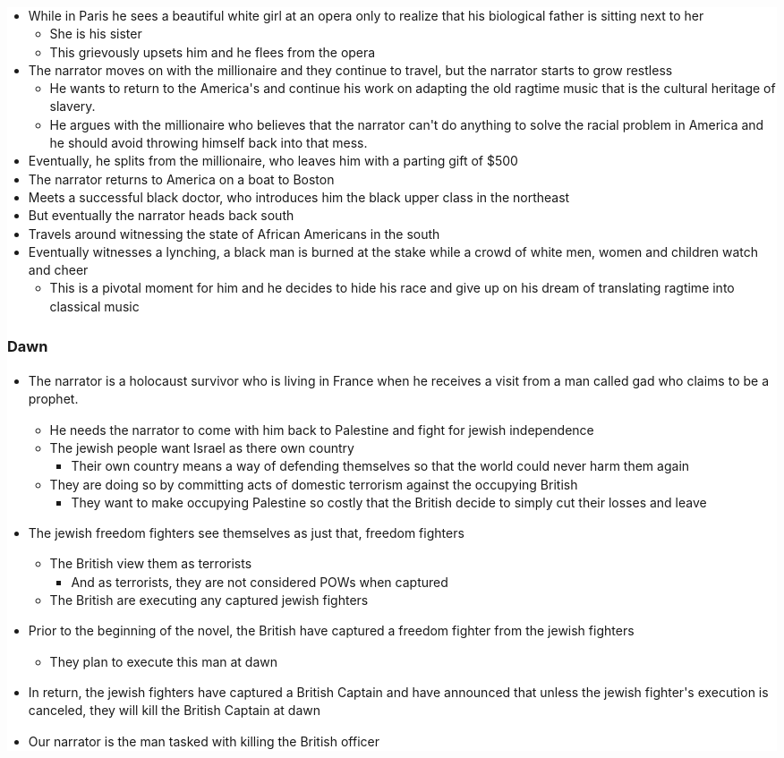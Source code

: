 - While in Paris he sees a beautiful white girl at an opera only to realize that his biological father is sitting next to her
	- She is his sister
	- This grievously upsets him and he flees from the opera
- The narrator moves on with the millionaire and they continue to travel, but the narrator starts to grow restless
	- He wants to return to the America's and continue his work on adapting the old ragtime music that is the cultural heritage of slavery.
	- He argues with the millionaire who believes that the narrator can't do anything to solve the racial problem in America and he should avoid throwing himself back into that mess.
- Eventually, he splits from the millionaire, who leaves him with a parting gift of $500 
- The narrator returns to America on a boat to Boston
- Meets a successful black doctor, who introduces him the black upper class in the northeast
- But eventually the narrator heads back south
- Travels around witnessing the state of African Americans in the south
- Eventually witnesses a lynching, a black man is burned at the stake while a crowd of white men, women and children watch and cheer
	- This is a pivotal moment for him and he decides to hide his race and give up on his dream of translating ragtime into classical music

### Dawn
- The narrator is a holocaust survivor who is living in France when he receives a visit from a man called gad who claims to be a prophet. 
	- He needs the narrator to come with him back to Palestine and fight for jewish independence
	- The jewish people want Israel as there own country
		- Their own country means a way of defending themselves so that the world could never harm them again
	- They are doing so by committing acts of domestic terrorism against the occupying British
		- They want to make occupying Palestine so costly that the British decide to simply cut their losses and leave
- The jewish freedom fighters see themselves as just that, freedom fighters
	- The British view them as terrorists
		- And as terrorists, they are not considered POWs when captured
	- The British are executing any captured jewish fighters

- Prior to the beginning of the novel, the British have captured a freedom fighter from the jewish fighters
	- They plan to execute this man at dawn
- In return, the jewish fighters have captured a British Captain and have announced that unless the jewish fighter's execution is canceled, they will kill the British Captain at dawn
- Our narrator is the man tasked with killing the British officer
